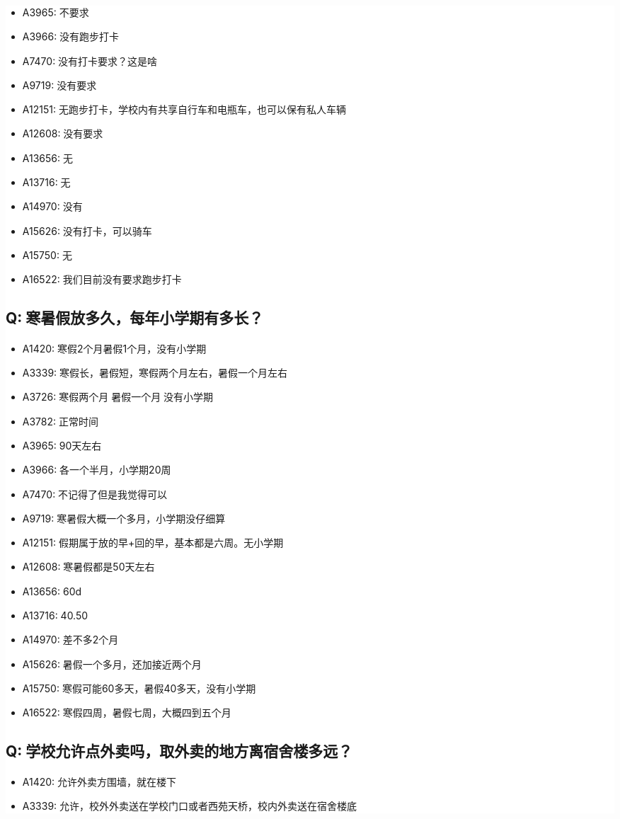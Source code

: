 - A3965: 不要求

- A3966: 没有跑步打卡

- A7470: 没有打卡要求？这是啥

- A9719: 没有要求

- A12151: 无跑步打卡，学校内有共享自行车和电瓶车，也可以保有私人车辆

- A12608: 没有要求

- A13656: 无

- A13716: 无

- A14970: 没有

- A15626: 没有打卡，可以骑车

- A15750: 无

- A16522: 我们目前没有要求跑步打卡

## Q: 寒暑假放多久，每年小学期有多长？

- A1420: 寒假2个月暑假1个月，没有小学期

- A3339: 寒假长，暑假短，寒假两个月左右，暑假一个月左右

- A3726: 寒假两个月 暑假一个月 没有小学期

- A3782: 正常时间

- A3965: 90天左右

- A3966: 各一个半月，小学期20周

- A7470: 不记得了但是我觉得可以

- A9719: 寒暑假大概一个多月，小学期没仔细算

- A12151: 假期属于放的早+回的早，基本都是六周。无小学期

- A12608: 寒暑假都是50天左右

- A13656: 60d

- A13716: 40.50

- A14970: 差不多2个月

- A15626: 暑假一个多月，还加接近两个月

- A15750: 寒假可能60多天，暑假40多天，没有小学期

- A16522: 寒假四周，暑假七周，大概四到五个月

## Q: 学校允许点外卖吗，取外卖的地方离宿舍楼多远？

- A1420: 允许外卖方围墙，就在楼下

- A3339: 允许，校外外卖送在学校门口或者西苑天桥，校内外卖送在宿舍楼底
